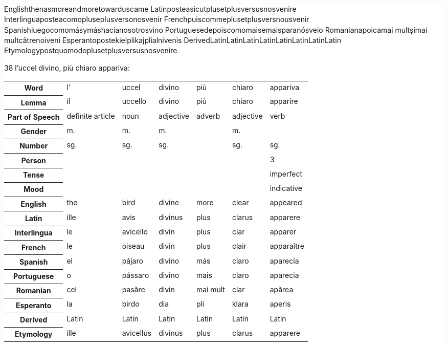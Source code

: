 <tr><th>English</th><td>then</td><td>as</td><td>more</td><td>and</td><td>more</td><td>toward</td><td>us</td><td>came</td></tr>
<tr><th>Latin</th><td>postea</td><td>sicut</td><td>plus</td><td>et</td><td>plus</td><td>versus</td><td>nos</td><td>venire</td></tr>
<tr><th>Interlingua</th><td>postea</td><td>como</td><td>plus</td><td>e</td><td>plus</td><td>verso</td><td>nos</td><td>venir</td></tr>
<tr><th>French</th><td>puis</td><td>comme</td><td>plus</td><td>et</td><td>plus</td><td>vers</td><td>nous</td><td>venir</td></tr>
<tr><th>Spanish</th><td>luego</td><td>como</td><td>más</td><td>y</td><td>más</td><td>hacia</td><td>nosotros</td><td>vino</td></tr>
<tr><th>Portuguese</th><td>depois</td><td>como</td><td>mais</td><td>e</td><td>mais</td><td>para</td><td>nós</td><td>veio</td></tr>
<tr><th>Romanian</th><td>apoi</td><td>ca</td><td>mai mult</td><td>și</td><td>mai mult</td><td>către</td><td>noi</td><td>veni</td></tr>
<tr><th>Esperanto</th><td>poste</td><td>kiel</td><td>pli</td><td>kaj</td><td>pli</td><td>al</td><td>ni</td><td>venis</td></tr>
<tr><th>Derived</th><td>Latin</td><td>Latin</td><td>Latin</td><td>Latin</td><td>Latin</td><td>Latin</td><td>Latin</td><td>Latin</td></tr>
<tr><th>Etymology</th><td>post</td><td>quomodo</td><td>plus</td><td>et</td><td>plus</td><td>versus</td><td>nos</td><td>venire</td></tr>
</table>

38 l’uccel divino, più chiaro appariva:

<table>
<tr><th>Word</th><td>l’</td><td>uccel</td><td>divino</td><td>più</td><td>chiaro</td><td>appariva</td></tr>
<tr><th>Lemma</th><td>il</td><td>uccello</td><td>divino</td><td>più</td><td>chiaro</td><td>apparire</td></tr>
<tr><th>Part of Speech</th><td>definite article</td><td>noun</td><td>adjective</td><td>adverb</td><td>adjective</td><td>verb</td></tr>
<tr><th>Gender</th><td>m.</td><td>m.</td><td>m.</td><td></td><td>m.</td><td></td></tr>
<tr><th>Number</th><td>sg.</td><td>sg.</td><td>sg.</td><td></td><td>sg.</td><td>sg.</td></tr>
<tr><th>Person</th><td></td><td></td><td></td><td></td><td></td><td>3</td></tr>
<tr><th>Tense</th><td></td><td></td><td></td><td></td><td></td><td>imperfect</td></tr>
<tr><th>Mood</th><td></td><td></td><td></td><td></td><td></td><td>indicative</td></tr>
<tr><th>English</th><td>the</td><td>bird</td><td>divine</td><td>more</td><td>clear</td><td>appeared</td></tr>
<tr><th>Latin</th><td>ille</td><td>avis</td><td>divinus</td><td>plus</td><td>clarus</td><td>apparere</td></tr>
<tr><th>Interlingua</th><td>le</td><td>avicello</td><td>divin</td><td>plus</td><td>clar</td><td>apparer</td></tr>
<tr><th>French</th><td>le</td><td>oiseau</td><td>divin</td><td>plus</td><td>clair</td><td>apparaître</td></tr>
<tr><th>Spanish</th><td>el</td><td>pájaro</td><td>divino</td><td>más</td><td>claro</td><td>aparecía</td></tr>
<tr><th>Portuguese</th><td>o</td><td>pássaro</td><td>divino</td><td>mais</td><td>claro</td><td>aparecia</td></tr>
<tr><th>Romanian</th><td>cel</td><td>pasăre</td><td>divin</td><td>mai mult</td><td>clar</td><td>apărea</td></tr>
<tr><th>Esperanto</th><td>la</td><td>birdo</td><td>dia</td><td>pli</td><td>klara</td><td>aperis</td></tr>
<tr><th>Derived</th><td>Latin</td><td>Latin</td><td>Latin</td><td>Latin</td><td>Latin</td><td>Latin</td></tr>
<tr><th>Etymology</th><td>ille</td><td>avicellus</td><td>divinus</td><td>plus</td><td>clarus</td><td>apparere</td></tr>
</table>
